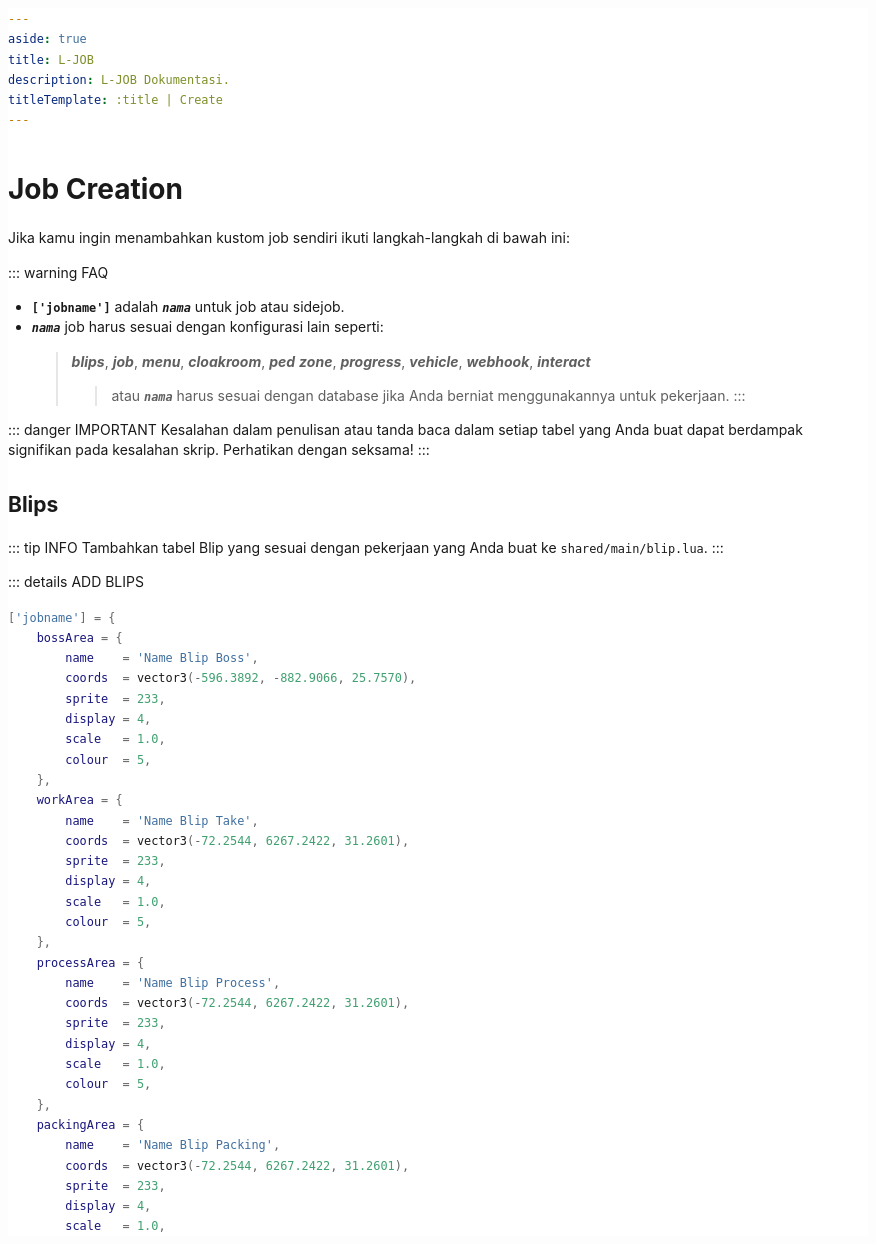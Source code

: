 ```yaml
---
aside: true
title: L-JOB
description: L-JOB Dokumentasi.
titleTemplate: :title | Create
---
```


# Job Creation
Jika kamu ingin menambahkan kustom job sendiri ikuti langkah-langkah di bawah ini:

::: warning FAQ
- **`['jobname']`** adalah ***`nama`*** untuk job atau sidejob.
- ***`nama`*** job harus sesuai dengan konfigurasi lain seperti:
	> ***blips***, ***job***, ***menu***, ***cloakroom***, ***ped*** ***zone***, ***progress***, ***vehicle***, ***webhook***, ***interact***
	>> atau ***`nama`*** harus sesuai dengan database jika Anda berniat menggunakannya untuk pekerjaan.
:::

::: danger IMPORTANT
Kesalahan dalam penulisan atau tanda baca dalam setiap tabel yang Anda buat dapat berdampak signifikan pada kesalahan skrip. Perhatikan dengan seksama!
:::

## Blips
::: tip INFO
Tambahkan tabel Blip yang sesuai dengan pekerjaan yang Anda buat ke `shared/main/blip.lua`.
:::

::: details ADD BLIPS
```lua
['jobname'] = {
	bossArea = {
		name    = 'Name Blip Boss',
		coords  = vector3(-596.3892, -882.9066, 25.7570),
		sprite  = 233,
		display = 4,
		scale   = 1.0,
		colour  = 5,
	},
	workArea = {
		name    = 'Name Blip Take',
		coords  = vector3(-72.2544, 6267.2422, 31.2601),
		sprite  = 233,
		display = 4,
		scale   = 1.0,
		colour  = 5,
	},
	processArea = {
		name    = 'Name Blip Process',
		coords  = vector3(-72.2544, 6267.2422, 31.2601),
		sprite  = 233,
		display = 4,
		scale   = 1.0,
		colour  = 5,
	},
	packingArea = {
		name    = 'Name Blip Packing',
		coords  = vector3(-72.2544, 6267.2422, 31.2601),
		sprite  = 233,
		display = 4,
		scale   = 1.0,
```